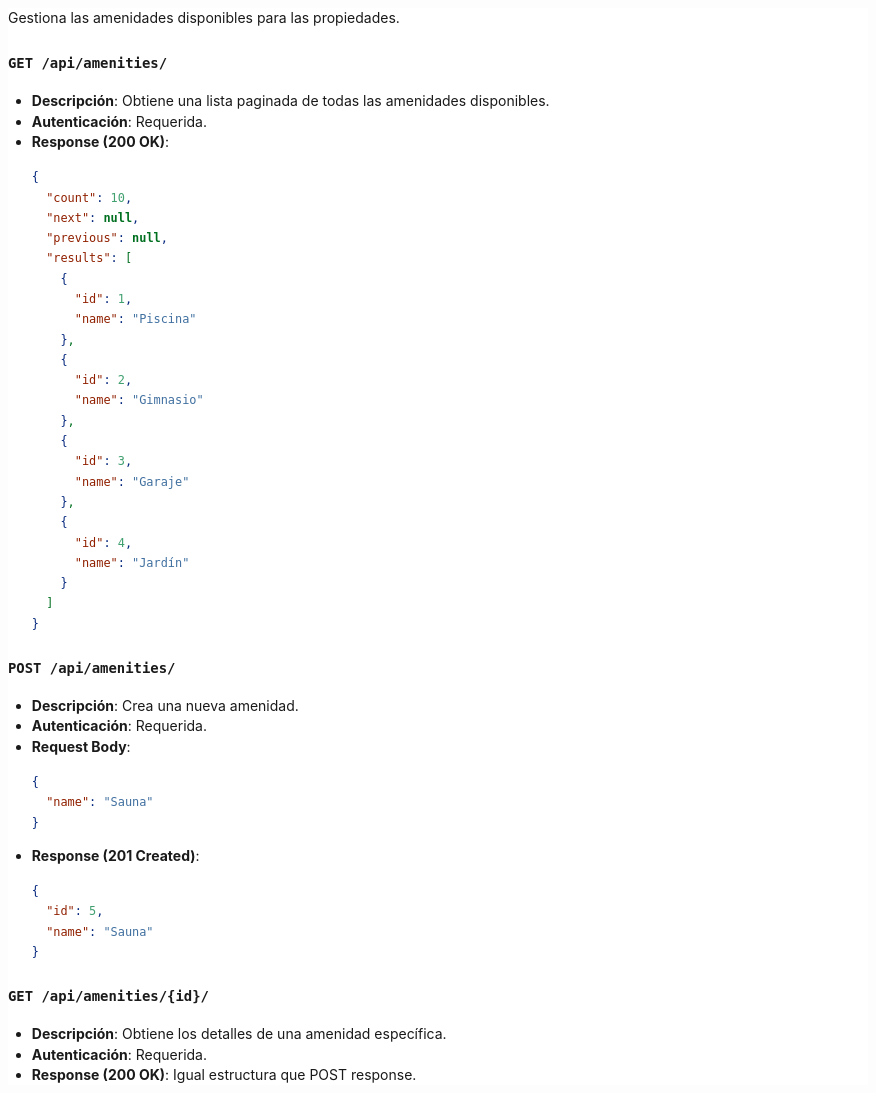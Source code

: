 Gestiona las amenidades disponibles para las propiedades.

### `GET /api/amenities/`
- **Descripción**: Obtiene una lista paginada de todas las amenidades disponibles.
- **Autenticación**: Requerida.
- **Response (200 OK)**:
  ```json
  {
    "count": 10,
    "next": null,
    "previous": null,
    "results": [
      {
        "id": 1,
        "name": "Piscina"
      },
      {
        "id": 2,
        "name": "Gimnasio"
      },
      {
        "id": 3,
        "name": "Garaje"
      },
      {
        "id": 4,
        "name": "Jardín"
      }
    ]
  }
  ```

### `POST /api/amenities/`
- **Descripción**: Crea una nueva amenidad.
- **Autenticación**: Requerida.
- **Request Body**:
  ```json
  {
    "name": "Sauna"
  }
  ```
- **Response (201 Created)**:
  ```json
  {
    "id": 5,
    "name": "Sauna"
  }
  ```

### `GET /api/amenities/{id}/`
- **Descripción**: Obtiene los detalles de una amenidad específica.
- **Autenticación**: Requerida.
- **Response (200 OK)**: Igual estructura que POST response.
